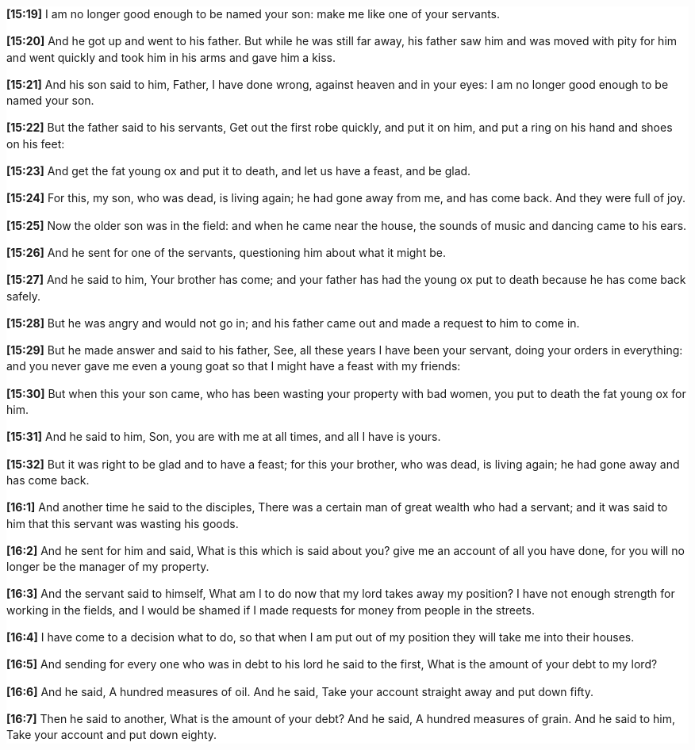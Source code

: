 **[15:19]** I am no longer good enough to be named your son: make me like one of your servants.

**[15:20]** And he got up and went to his father. But while he was still far away, his father saw him and was moved with pity for him and went quickly and took him in his arms and gave him a kiss.

**[15:21]** And his son said to him, Father, I have done wrong, against heaven and in your eyes: I am no longer good enough to be named your son.

**[15:22]** But the father said to his servants, Get out the first robe quickly, and put it on him, and put a ring on his hand and shoes on his feet:

**[15:23]** And get the fat young ox and put it to death, and let us have a feast, and be glad.

**[15:24]** For this, my son, who was dead, is living again; he had gone away from me, and has come back. And they were full of joy.

**[15:25]** Now the older son was in the field: and when he came near the house, the sounds of music and dancing came to his ears.

**[15:26]** And he sent for one of the servants, questioning him about what it might be.

**[15:27]** And he said to him, Your brother has come; and your father has had the young ox put to death because he has come back safely.

**[15:28]** But he was angry and would not go in; and his father came out and made a request to him to come in.

**[15:29]** But he made answer and said to his father, See, all these years I have been your servant, doing your orders in everything: and you never gave me even a young goat so that I might have a feast with my friends:

**[15:30]** But when this your son came, who has been wasting your property with bad women, you put to death the fat young ox for him.

**[15:31]** And he said to him, Son, you are with me at all times, and all I have is yours.

**[15:32]** But it was right to be glad and to have a feast; for this your brother, who was dead, is living again; he had gone away and has come back.

**[16:1]** And another time he said to the disciples, There was a certain man of great wealth who had a servant; and it was said to him that this servant was wasting his goods.

**[16:2]** And he sent for him and said, What is this which is said about you? give me an account of all you have done, for you will no longer be the manager of my property.

**[16:3]** And the servant said to himself, What am I to do now that my lord takes away my position? I have not enough strength for working in the fields, and I would be shamed if I made requests for money from people in the streets.

**[16:4]** I have come to a decision what to do, so that when I am put out of my position they will take me into their houses.

**[16:5]** And sending for every one who was in debt to his lord he said to the first, What is the amount of your debt to my lord?

**[16:6]** And he said, A hundred measures of oil. And he said, Take your account straight away and put down fifty.

**[16:7]** Then he said to another, What is the amount of your debt? And he said, A hundred measures of grain. And he said to him, Take your account and put down eighty.
